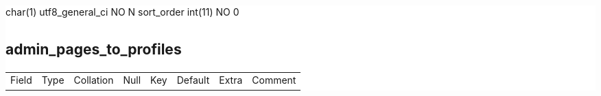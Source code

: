 <td class="db_td">char(1)</td>

<td class="db_td">utf8_general_ci</td>

<td class="db_td">NO</td>

<td class="db_td"></td>

<td class="db_td">N</td>

<td class="db_td"></td>

<td class="db_td"></td>

</tr>

<tr class="db_tr">

<td class="db_td">sort_order</td>

<td class="db_td">int(11)</td>

<td class="db_td"></td>

<td class="db_td">NO</td>

<td class="db_td"></td>

<td class="db_td">0</td>

<td class="db_td"></td>

<td class="db_td"></td>

</tr>

</tbody>

</table>

## admin_pages_to_profiles

<table class="db_table">

<tbody>

<tr>

<td>Field</td>

<td>Type</td>

<td>Collation</td>

<td>Null</td>

<td>Key</td>

<td>Default</td>

<td>Extra</td>

<td>Comment</td>

